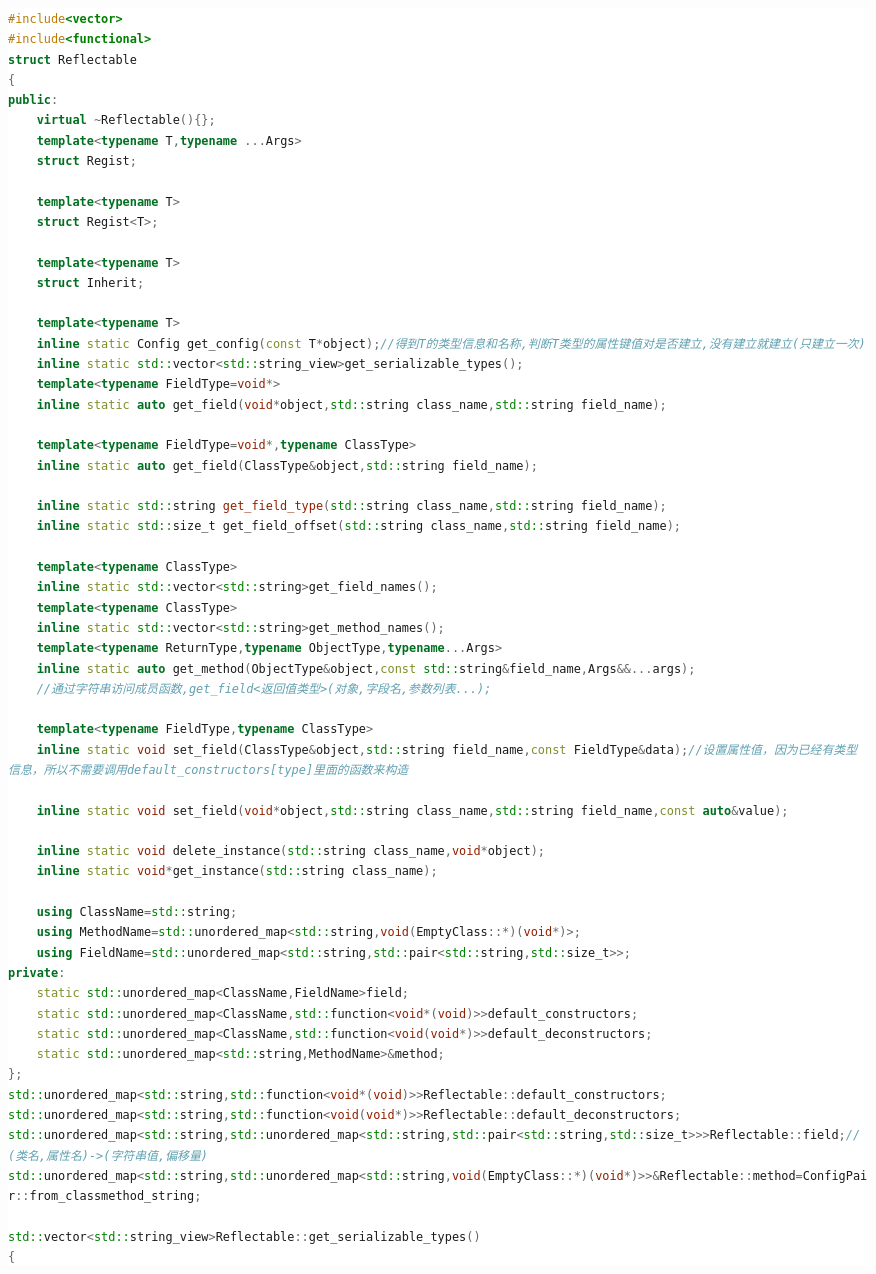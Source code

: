 ```cpp
#include<vector>
#include<functional>
struct Reflectable
{
public:
	virtual ~Reflectable(){};
	template<typename T,typename ...Args>
	struct Regist;
	
	template<typename T>
	struct Regist<T>;
	
	template<typename T>
	struct Inherit;
	
	template<typename T>
	inline static Config get_config(const T*object);//得到T的类型信息和名称,判断T类型的属性键值对是否建立,没有建立就建立(只建立一次) 
	inline static std::vector<std::string_view>get_serializable_types();
	template<typename FieldType=void*>
	inline static auto get_field(void*object,std::string class_name,std::string field_name); 

	template<typename FieldType=void*,typename ClassType>
	inline static auto get_field(ClassType&object,std::string field_name); 

	inline static std::string get_field_type(std::string class_name,std::string field_name); 
	inline static std::size_t get_field_offset(std::string class_name,std::string field_name); 
		
	template<typename ClassType>
	inline static std::vector<std::string>get_field_names();
	template<typename ClassType>
	inline static std::vector<std::string>get_method_names();
	template<typename ReturnType,typename ObjectType,typename...Args>
	inline static auto get_method(ObjectType&object,const std::string&field_name,Args&&...args);
	//通过字符串访问成员函数,get_field<返回值类型>(对象,字段名,参数列表...);

	template<typename FieldType,typename ClassType>
	inline static void set_field(ClassType&object,std::string field_name,const FieldType&data);//设置属性值，因为已经有类型信息，所以不需要调用default_constructors[type]里面的函数来构造 
	
	inline static void set_field(void*object,std::string class_name,std::string field_name,const auto&value);

	inline static void delete_instance(std::string class_name,void*object); 
	inline static void*get_instance(std::string class_name);
	
	using ClassName=std::string;
	using MethodName=std::unordered_map<std::string,void(EmptyClass::*)(void*)>;
	using FieldName=std::unordered_map<std::string,std::pair<std::string,std::size_t>>;
private:	
	static std::unordered_map<ClassName,FieldName>field;
	static std::unordered_map<ClassName,std::function<void*(void)>>default_constructors;
	static std::unordered_map<ClassName,std::function<void(void*)>>default_deconstructors;
	static std::unordered_map<std::string,MethodName>&method;
};
std::unordered_map<std::string,std::function<void*(void)>>Reflectable::default_constructors;
std::unordered_map<std::string,std::function<void(void*)>>Reflectable::default_deconstructors;
std::unordered_map<std::string,std::unordered_map<std::string,std::pair<std::string,std::size_t>>>Reflectable::field;//(类名,属性名)->(字符串值,偏移量)
std::unordered_map<std::string,std::unordered_map<std::string,void(EmptyClass::*)(void*)>>&Reflectable::method=ConfigPair::from_classmethod_string;

std::vector<std::string_view>Reflectable::get_serializable_types()
{
```